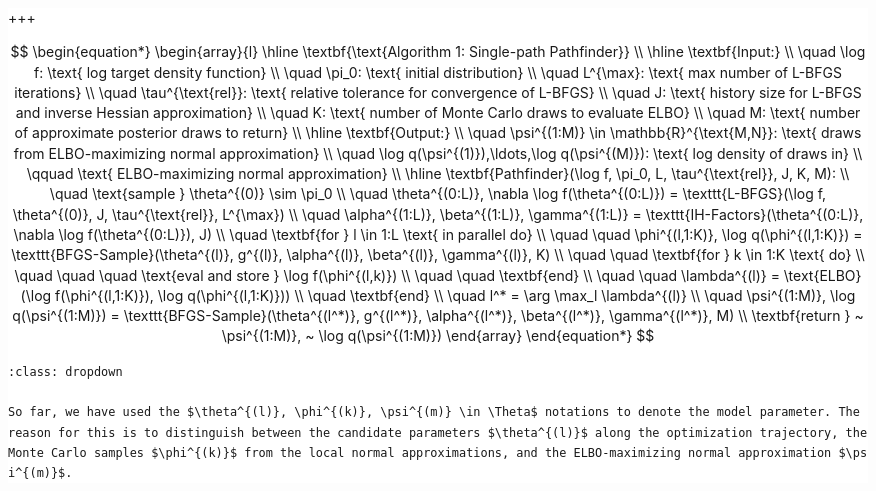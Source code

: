 +++

$$
\begin{equation*}
\begin{array}{l}
\hline
\textbf{\text{Algorithm 1: Single-path  Pathfinder}} \\
\hline
\textbf{Input:} \\
\quad \log f: \text{ log target density function} \\
\quad \pi_0: \text{ initial distribution} \\
\quad L^{\max}: \text{ max number of L-BFGS iterations} \\
\quad \tau^{\text{rel}}: \text{ relative tolerance for convergence of L-BFGS} \\
\quad J: \text{ history size for L-BFGS and inverse Hessian approximation} \\
\quad K: \text{ number of Monte Carlo draws to evaluate ELBO} \\
\quad M: \text{ number of approximate posterior draws to return} \\
\hline
\textbf{Output:} \\
\quad \psi^{(1:M)} \in \mathbb{R}^{\text{M,N}}: \text{ draws from ELBO-maximizing normal approximation} \\
\quad \log q(\psi^{(1)}),\ldots,\log q(\psi^{(M)}): \text{ log density of draws in} \\
\qquad \text{ ELBO-maximizing normal approximation} \\
\hline
\textbf{Pathfinder}(\log f, \pi_0, L, \tau^{\text{rel}}, J, K, M): \\
\quad \text{sample } \theta^{(0)} \sim \pi_0 \\
\quad \theta^{(0:L)}, \nabla \log f(\theta^{(0:L)}) = \texttt{L-BFGS}(\log f, \theta^{(0)}, J, \tau^{\text{rel}}, L^{\max}) \\
\quad \alpha^{(1:L)}, \beta^{(1:L)}, \gamma^{(1:L)} = \texttt{IH-Factors}(\theta^{(0:L)}, \nabla \log f(\theta^{(0:L)}), J) \\
\quad \textbf{for } l \in 1:L \text{ in parallel do} \\
\quad \quad \phi^{(l,1:K)}, \log q(\phi^{(l,1:K)}) = \texttt{BFGS-Sample}(\theta^{(l)}, g^{(l)}, \alpha^{(l)}, \beta^{(l)}, \gamma^{(l)}, K) \\
\quad \quad \textbf{for } k \in 1:K \text{ do} \\
\quad \quad \quad \text{eval and store } \log f(\phi^{(l,k)}) \\
\quad \quad \textbf{end} \\
\quad \quad \lambda^{(l)} = \text{ELBO}(\log f(\phi^{(l,1:K)}), \log q(\phi^{(l,1:K)})) \\
\quad \textbf{end} \\
\quad l^* = \arg \max_l \lambda^{(l)} \\
\quad \psi^{(1:M)}, \log q(\psi^{(1:M)}) = \texttt{BFGS-Sample}(\theta^{(l^*)}, g^{(l^*)}, \alpha^{(l^*)}, \beta^{(l^*)}, \gamma^{(l^*)}, M) \\
\textbf{return } ~ \psi^{(1:M)}, ~ \log q(\psi^{(1:M)})
\end{array}
\end{equation*}
$$

```{admonition} Clarity on the parameter notations
:class: dropdown

So far, we have used the $\theta^{(l)}, \phi^{(k)}, \psi^{(m)} \in \Theta$ notations to denote the model parameter. The reason for this is to distinguish between the candidate parameters $\theta^{(l)}$ along the optimization trajectory, the Monte Carlo samples $\phi^{(k)}$ from the local normal approximations, and the ELBO-maximizing normal approximation $\psi^{(m)}$.
```

